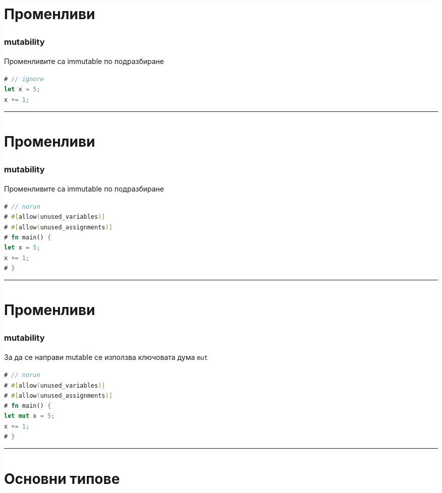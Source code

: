
# Променливи

### mutability

Променливите са immutable по подразбиране

```rust
# // ignore
let x = 5;
x += 1;
```

---

# Променливи

### mutability

Променливите са immutable по подразбиране

```rust
# // norun
# #[allow(unused_variables)]
# #[allow(unused_assignments)]
# fn main() {
let x = 5;
x += 1;
# }
```

---

# Променливи

### mutability

За да се направи mutable се използва ключовата дума `mut`

```rust
# // norun
# #[allow(unused_variables)]
# #[allow(unused_assignments)]
# fn main() {
let mut x = 5;
x += 1;
# }
```

---

# Основни типове
